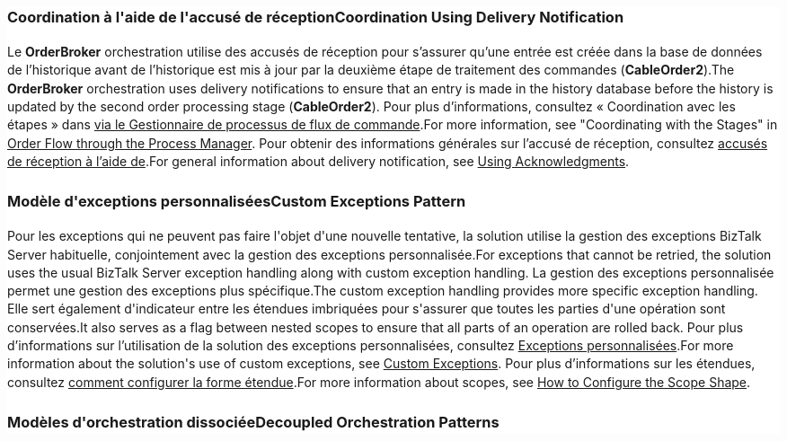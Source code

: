 ### <a name="coordination-using-delivery-notification"></a><span data-ttu-id="116c5-135">Coordination à l'aide de l'accusé de réception</span><span class="sxs-lookup"><span data-stu-id="116c5-135">Coordination Using Delivery Notification</span></span>  
 <span data-ttu-id="116c5-136">Le **OrderBroker** orchestration utilise des accusés de réception pour s’assurer qu’une entrée est créée dans la base de données de l’historique avant de l’historique est mis à jour par la deuxième étape de traitement des commandes (**CableOrder2**).</span><span class="sxs-lookup"><span data-stu-id="116c5-136">The **OrderBroker** orchestration uses delivery notifications to ensure that an entry is made in the history database before the history is updated by the second order processing stage (**CableOrder2**).</span></span> <span data-ttu-id="116c5-137">Pour plus d’informations, consultez « Coordination avec les étapes » dans [via le Gestionnaire de processus de flux de commande](../core/order-flow-through-the-process-manager.md).</span><span class="sxs-lookup"><span data-stu-id="116c5-137">For more information, see "Coordinating with the Stages" in [Order Flow through the Process Manager](../core/order-flow-through-the-process-manager.md).</span></span> <span data-ttu-id="116c5-138">Pour obtenir des informations générales sur l’accusé de réception, consultez [accusés de réception à l’aide de](../core/using-acknowledgments.md).</span><span class="sxs-lookup"><span data-stu-id="116c5-138">For general information about delivery notification, see [Using Acknowledgments](../core/using-acknowledgments.md).</span></span>  
  
### <a name="custom-exceptions-pattern"></a><span data-ttu-id="116c5-139">Modèle d'exceptions personnalisées</span><span class="sxs-lookup"><span data-stu-id="116c5-139">Custom Exceptions Pattern</span></span>  
 <span data-ttu-id="116c5-140">Pour les exceptions qui ne peuvent pas faire l'objet d'une nouvelle tentative, la solution utilise la gestion des exceptions BizTalk Server habituelle, conjointement avec la gestion des exceptions personnalisée.</span><span class="sxs-lookup"><span data-stu-id="116c5-140">For exceptions that cannot be retried, the solution uses the usual BizTalk Server exception handling along with custom exception handling.</span></span> <span data-ttu-id="116c5-141">La gestion des exceptions personnalisée permet une gestion des exceptions plus spécifique.</span><span class="sxs-lookup"><span data-stu-id="116c5-141">The custom exception handling provides more specific exception handling.</span></span> <span data-ttu-id="116c5-142">Elle sert également d'indicateur entre les étendues imbriquées pour s'assurer que toutes les parties d'une opération sont conservées.</span><span class="sxs-lookup"><span data-stu-id="116c5-142">It also serves as a flag between nested scopes to ensure that all parts of an operation are rolled back.</span></span> <span data-ttu-id="116c5-143">Pour plus d’informations sur l’utilisation de la solution des exceptions personnalisées, consultez [Exceptions personnalisées](../core/custom-exceptions.md).</span><span class="sxs-lookup"><span data-stu-id="116c5-143">For more information about the solution's use of custom exceptions, see [Custom Exceptions](../core/custom-exceptions.md).</span></span> <span data-ttu-id="116c5-144">Pour plus d’informations sur les étendues, consultez [comment configurer la forme étendue](../core/how-to-configure-the-scope-shape.md).</span><span class="sxs-lookup"><span data-stu-id="116c5-144">For more information about scopes, see [How to Configure the Scope Shape](../core/how-to-configure-the-scope-shape.md).</span></span>  
  
### <a name="decoupled-orchestration-patterns"></a><span data-ttu-id="116c5-145">Modèles d'orchestration dissociée</span><span class="sxs-lookup"><span data-stu-id="116c5-145">Decoupled Orchestration Patterns</span></span>  